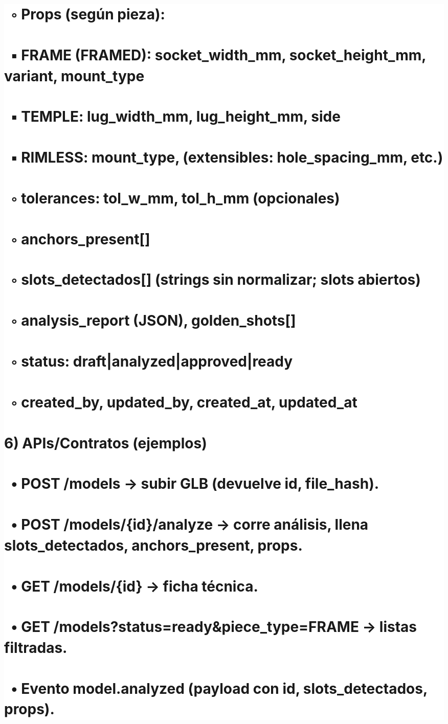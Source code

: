 #         ◦ Props (según pieza):
#             ▪ FRAME (FRAMED): socket_width_mm, socket_height_mm, variant, mount_type
# 
#             ▪ TEMPLE: lug_width_mm, lug_height_mm, side
# 
#             ▪ RIMLESS: mount_type, (extensibles: hole_spacing_mm, etc.)
#         ◦ tolerances: tol_w_mm, tol_h_mm (opcionales)
#         ◦ anchors_present[]
#         ◦ slots_detectados[] (strings sin normalizar; slots abiertos)
#         ◦ analysis_report (JSON), golden_shots[]
#         ◦ status: draft|analyzed|approved|ready
#         ◦ created_by, updated_by, created_at, updated_at

# 6) APIs/Contratos (ejemplos)
#     • POST /models → subir GLB (devuelve id, file_hash).
#     • POST /models/{id}/analyze → corre análisis, llena slots_detectados, anchors_present, props.
#     • GET /models/{id} → ficha técnica.
#     • GET /models?status=ready&piece_type=FRAME → listas filtradas.
#     • Evento model.analyzed (payload con id, slots_detectados, props).
